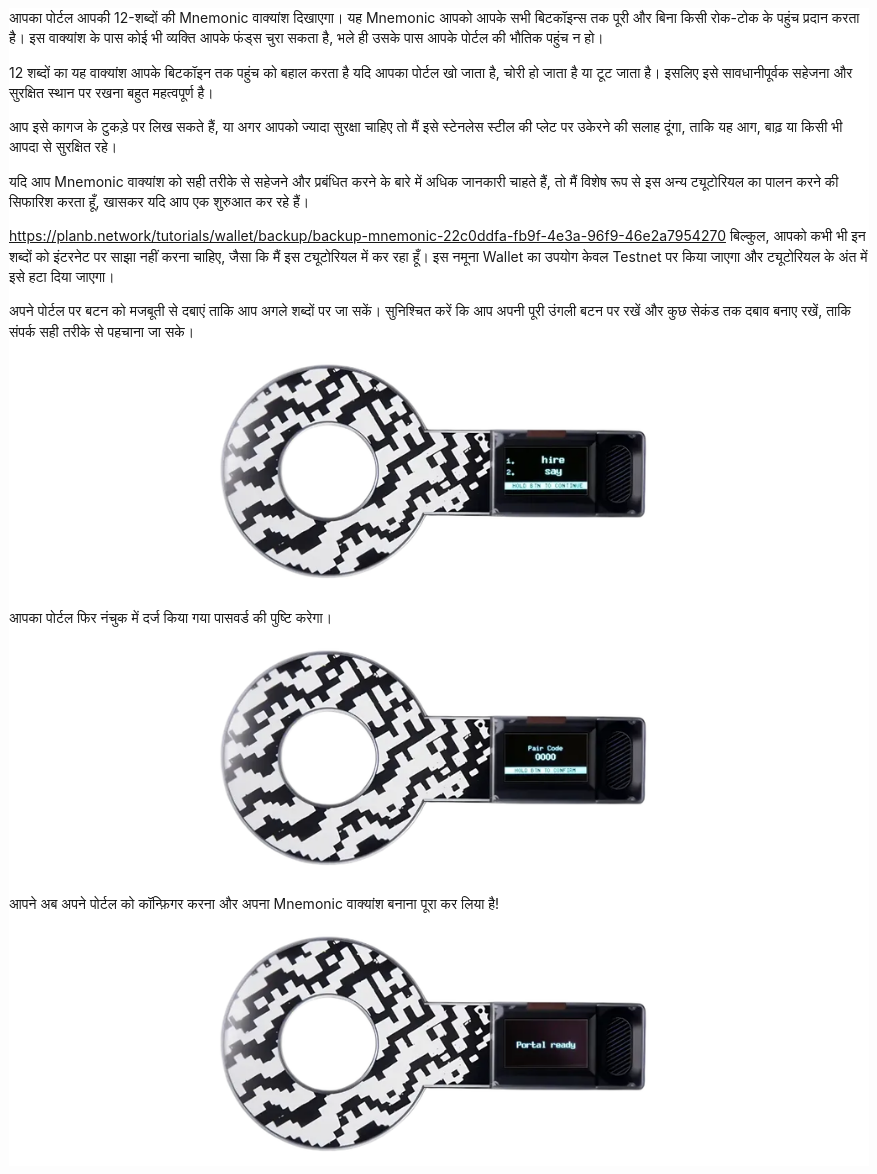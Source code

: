 आपका पोर्टल आपकी 12-शब्दों की Mnemonic वाक्यांश दिखाएगा। यह Mnemonic आपको आपके सभी बिटकॉइन्स तक पूरी और बिना किसी रोक-टोक के पहुंच प्रदान करता है। इस वाक्यांश के पास कोई भी व्यक्ति आपके फंड्स चुरा सकता है, भले ही उसके पास आपके पोर्टल की भौतिक पहुंच न हो।

12 शब्दों का यह वाक्यांश आपके बिटकॉइन तक पहुंच को बहाल करता है यदि आपका पोर्टल खो जाता है, चोरी हो जाता है या टूट जाता है। इसलिए इसे सावधानीपूर्वक सहेजना और सुरक्षित स्थान पर रखना बहुत महत्वपूर्ण है।

आप इसे कागज के टुकड़े पर लिख सकते हैं, या अगर आपको ज्यादा सुरक्षा चाहिए तो मैं इसे स्टेनलेस स्टील की प्लेट पर उकेरने की सलाह दूंगा, ताकि यह आग, बाढ़ या किसी भी आपदा से सुरक्षित रहे।

यदि आप Mnemonic वाक्यांश को सही तरीके से सहेजने और प्रबंधित करने के बारे में अधिक जानकारी चाहते हैं, तो मैं विशेष रूप से इस अन्य ट्यूटोरियल का पालन करने की सिफारिश करता हूँ, खासकर यदि आप एक शुरुआत कर रहे हैं।

https://planb.network/tutorials/wallet/backup/backup-mnemonic-22c0ddfa-fb9f-4e3a-96f9-46e2a7954270
बिल्कुल, आपको कभी भी इन शब्दों को इंटरनेट पर साझा नहीं करना चाहिए, जैसा कि मैं इस ट्यूटोरियल में कर रहा हूँ। इस नमूना Wallet का उपयोग केवल Testnet पर किया जाएगा और ट्यूटोरियल के अंत में इसे हटा दिया जाएगा।

अपने पोर्टल पर बटन को मजबूती से दबाएं ताकि आप अगले शब्दों पर जा सकें। सुनिश्चित करें कि आप अपनी पूरी उंगली बटन पर रखें और कुछ सेकंड तक दबाव बनाए रखें, ताकि संपर्क सही तरीके से पहचाना जा सके।

![Image](assets/fr/11.webp)

आपका पोर्टल फिर नंचुक में दर्ज किया गया पासवर्ड की पुष्टि करेगा।

![Image](assets/fr/12.webp)

आपने अब अपने पोर्टल को कॉन्फ़िगर करना और अपना Mnemonic वाक्यांश बनाना पूरा कर लिया है!

![Image](assets/fr/13.webp)
